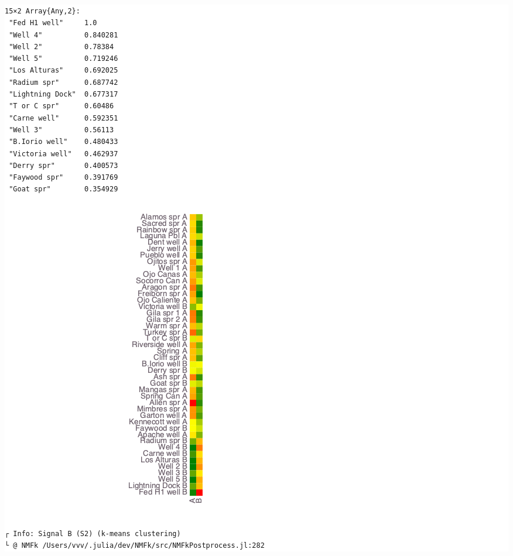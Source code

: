 

    15×2 Array{Any,2}:
     "Fed H1 well"     1.0
     "Well 4"          0.840281
     "Well 2"          0.78384
     "Well 5"          0.719246
     "Los Alturas"     0.692025
     "Radium spr"      0.687742
     "Lightning Dock"  0.677317
     "T or C spr"      0.60486
     "Carne well"      0.592351
     "Well 3"          0.56113
     "B.Iorio well"    0.480433
     "Victoria well"   0.462937
     "Derry spr"       0.400573
     "Faywood spr"     0.391769
     "Goat spr"        0.354929



    
![png](SWNM_files/SWNM_35_5.png)
    


    ┌ Info: Signal B (S2) (k-means clustering)
    └ @ NMFk /Users/vvv/.julia/dev/NMFk/src/NMFkPostprocess.jl:282
